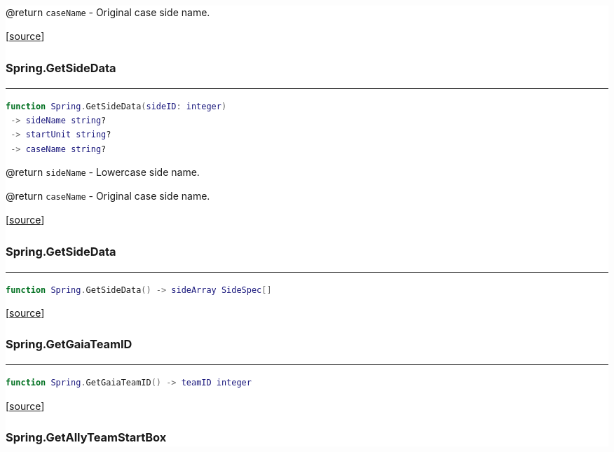 @return `caseName` - Original case side name.





[<a href="https://github.com/beyond-all-reason/RecoilEngine/blob/b4d0041e4c68c34dace9abf492f9193d28ef5d7e/rts/Lua/LuaSyncedRead.cpp#L1447-L1453" target="_blank">source</a>]








### Spring.GetSideData
---
```lua
function Spring.GetSideData(sideID: integer)
 -> sideName string?
 -> startUnit string?
 -> caseName string?

```

@return `sideName` - Lowercase side name.

@return `caseName` - Original case side name.





[<a href="https://github.com/beyond-all-reason/RecoilEngine/blob/b4d0041e4c68c34dace9abf492f9193d28ef5d7e/rts/Lua/LuaSyncedRead.cpp#L1455-L1461" target="_blank">source</a>]








### Spring.GetSideData
---
```lua
function Spring.GetSideData() -> sideArray SideSpec[]
```





[<a href="https://github.com/beyond-all-reason/RecoilEngine/blob/b4d0041e4c68c34dace9abf492f9193d28ef5d7e/rts/Lua/LuaSyncedRead.cpp#L1463-L1466" target="_blank">source</a>]








### Spring.GetGaiaTeamID
---
```lua
function Spring.GetGaiaTeamID() -> teamID integer
```





[<a href="https://github.com/beyond-all-reason/RecoilEngine/blob/b4d0041e4c68c34dace9abf492f9193d28ef5d7e/rts/Lua/LuaSyncedRead.cpp#L1513-L1518" target="_blank">source</a>]








### Spring.GetAllyTeamStartBox